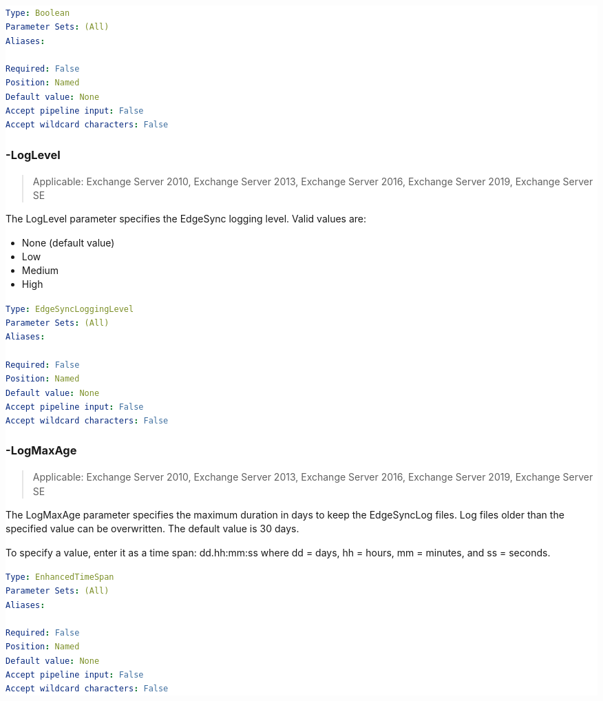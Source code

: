 ```yaml
Type: Boolean
Parameter Sets: (All)
Aliases:

Required: False
Position: Named
Default value: None
Accept pipeline input: False
Accept wildcard characters: False
```

### -LogLevel

> Applicable: Exchange Server 2010, Exchange Server 2013, Exchange Server 2016, Exchange Server 2019, Exchange Server SE

The LogLevel parameter specifies the EdgeSync logging level. Valid values are:

- None (default value)
- Low
- Medium
- High

```yaml
Type: EdgeSyncLoggingLevel
Parameter Sets: (All)
Aliases:

Required: False
Position: Named
Default value: None
Accept pipeline input: False
Accept wildcard characters: False
```

### -LogMaxAge

> Applicable: Exchange Server 2010, Exchange Server 2013, Exchange Server 2016, Exchange Server 2019, Exchange Server SE

The LogMaxAge parameter specifies the maximum duration in days to keep the EdgeSyncLog files. Log files older than the specified value can be overwritten. The default value is 30 days.

To specify a value, enter it as a time span: dd.hh:mm:ss where dd = days, hh = hours, mm = minutes, and ss = seconds.

```yaml
Type: EnhancedTimeSpan
Parameter Sets: (All)
Aliases:

Required: False
Position: Named
Default value: None
Accept pipeline input: False
Accept wildcard characters: False
```
